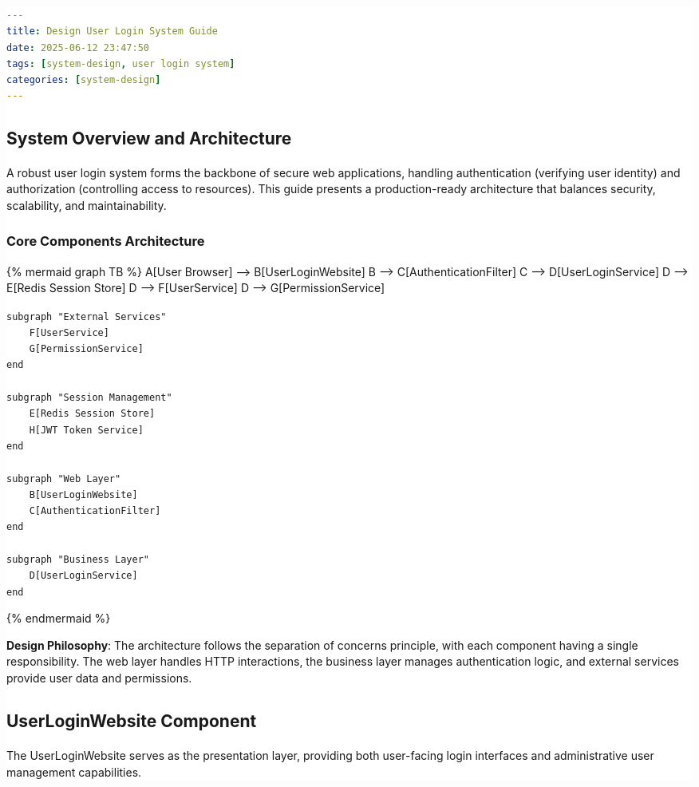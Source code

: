 ```yaml
---
title: Design User Login System Guide
date: 2025-06-12 23:47:50
tags: [system-design, user login system]
categories: [system-design]
---
```



## System Overview and Architecture

A robust user login system forms the backbone of secure web applications, handling authentication (verifying user identity) and authorization (controlling access to resources). This guide presents a production-ready architecture that balances security, scalability, and maintainability.

### Core Components Architecture

{% mermaid graph TB %}
    A[User Browser] --> B[UserLoginWebsite]
    B --> C[AuthenticationFilter]
    C --> D[UserLoginService]
    D --> E[Redis Session Store]
    D --> F[UserService]
    D --> G[PermissionService]
    
    subgraph "External Services"
        F[UserService]
        G[PermissionService]
    end
    
    subgraph "Session Management"
        E[Redis Session Store]
        H[JWT Token Service]
    end
    
    subgraph "Web Layer"
        B[UserLoginWebsite]
        C[AuthenticationFilter]
    end
    
    subgraph "Business Layer"
        D[UserLoginService]
    end
{% endmermaid %}

**Design Philosophy**: The architecture follows the separation of concerns principle, with each component having a single responsibility. The web layer handles HTTP interactions, the business layer manages authentication logic, and external services provide user data and permissions.

## UserLoginWebsite Component

The UserLoginWebsite serves as the presentation layer, providing both user-facing login interfaces and administrative user management capabilities.
